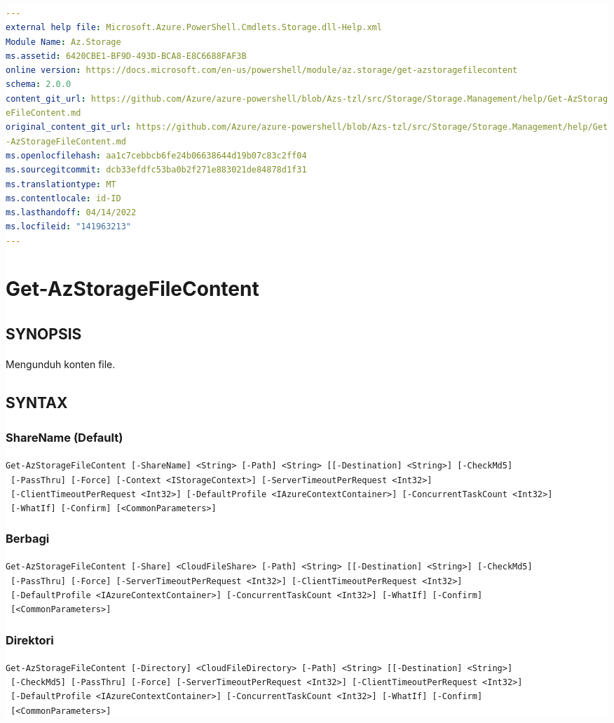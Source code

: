 ```yaml
---
external help file: Microsoft.Azure.PowerShell.Cmdlets.Storage.dll-Help.xml
Module Name: Az.Storage
ms.assetid: 6420CBE1-BF9D-493D-BCA8-E8C6688FAF3B
online version: https://docs.microsoft.com/en-us/powershell/module/az.storage/get-azstoragefilecontent
schema: 2.0.0
content_git_url: https://github.com/Azure/azure-powershell/blob/Azs-tzl/src/Storage/Storage.Management/help/Get-AzStorageFileContent.md
original_content_git_url: https://github.com/Azure/azure-powershell/blob/Azs-tzl/src/Storage/Storage.Management/help/Get-AzStorageFileContent.md
ms.openlocfilehash: aa1c7cebbcb6fe24b06638644d19b07c83c2ff04
ms.sourcegitcommit: dcb33efdfc53ba0b2f271e883021de84878d1f31
ms.translationtype: MT
ms.contentlocale: id-ID
ms.lasthandoff: 04/14/2022
ms.locfileid: "141963213"
---
```

# Get-AzStorageFileContent

## SYNOPSIS
Mengunduh konten file.

## SYNTAX

### ShareName (Default)
```
Get-AzStorageFileContent [-ShareName] <String> [-Path] <String> [[-Destination] <String>] [-CheckMd5]
 [-PassThru] [-Force] [-Context <IStorageContext>] [-ServerTimeoutPerRequest <Int32>]
 [-ClientTimeoutPerRequest <Int32>] [-DefaultProfile <IAzureContextContainer>] [-ConcurrentTaskCount <Int32>]
 [-WhatIf] [-Confirm] [<CommonParameters>]
```

### Berbagi
```
Get-AzStorageFileContent [-Share] <CloudFileShare> [-Path] <String> [[-Destination] <String>] [-CheckMd5]
 [-PassThru] [-Force] [-ServerTimeoutPerRequest <Int32>] [-ClientTimeoutPerRequest <Int32>]
 [-DefaultProfile <IAzureContextContainer>] [-ConcurrentTaskCount <Int32>] [-WhatIf] [-Confirm]
 [<CommonParameters>]
```

### Direktori
```
Get-AzStorageFileContent [-Directory] <CloudFileDirectory> [-Path] <String> [[-Destination] <String>]
 [-CheckMd5] [-PassThru] [-Force] [-ServerTimeoutPerRequest <Int32>] [-ClientTimeoutPerRequest <Int32>]
 [-DefaultProfile <IAzureContextContainer>] [-ConcurrentTaskCount <Int32>] [-WhatIf] [-Confirm]
 [<CommonParameters>]
```
